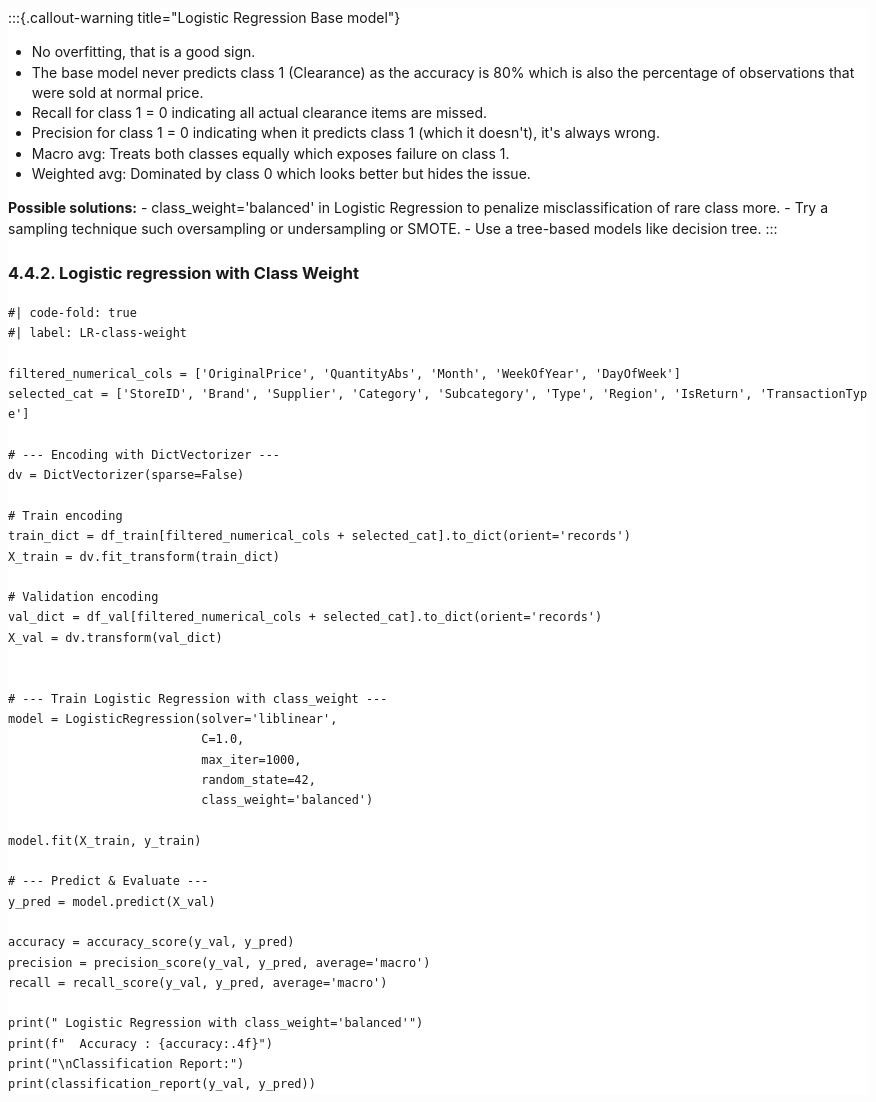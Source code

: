 


:::{.callout-warning title="Logistic Regression Base model"}

-   No overfitting, that is a good sign.
-   The base model never predicts class 1 (Clearance) as the accuracy is 80% which is also the percentage of observations that were sold at normal price.
-   Recall for class 1 = 0 indicating all actual clearance items are missed.
-   Precision for class 1 = 0 indicating when it predicts class 1 (which it doesn't), it's always wrong.
-   Macro avg: Treats both classes equally which exposes failure on class 1.
-   Weighted avg: Dominated by class 0 which looks better but hides the issue.
  

**Possible solutions:**
    -   class_weight='balanced' in Logistic Regression to penalize misclassification of rare class more.
    -   Try a sampling technique such oversampling or undersampling or SMOTE.
    -   Use a tree-based models like decision tree.
:::


### 4.4.2. Logistic regression with Class Weight


```{python}
#| code-fold: true
#| label: LR-class-weight

filtered_numerical_cols = ['OriginalPrice', 'QuantityAbs', 'Month', 'WeekOfYear', 'DayOfWeek']
selected_cat = ['StoreID', 'Brand', 'Supplier', 'Category', 'Subcategory', 'Type', 'Region', 'IsReturn', 'TransactionType']

# --- Encoding with DictVectorizer ---
dv = DictVectorizer(sparse=False)

# Train encoding
train_dict = df_train[filtered_numerical_cols + selected_cat].to_dict(orient='records')
X_train = dv.fit_transform(train_dict)

# Validation encoding
val_dict = df_val[filtered_numerical_cols + selected_cat].to_dict(orient='records')
X_val = dv.transform(val_dict)


# --- Train Logistic Regression with class_weight ---
model = LogisticRegression(solver='liblinear',
                           C=1.0,
                           max_iter=1000,
                           random_state=42,
                           class_weight='balanced')

model.fit(X_train, y_train)

# --- Predict & Evaluate ---
y_pred = model.predict(X_val)

accuracy = accuracy_score(y_val, y_pred)
precision = precision_score(y_val, y_pred, average='macro')
recall = recall_score(y_val, y_pred, average='macro')

print(" Logistic Regression with class_weight='balanced'")
print(f"  Accuracy : {accuracy:.4f}")
print("\nClassification Report:")
print(classification_report(y_val, y_pred))
```
